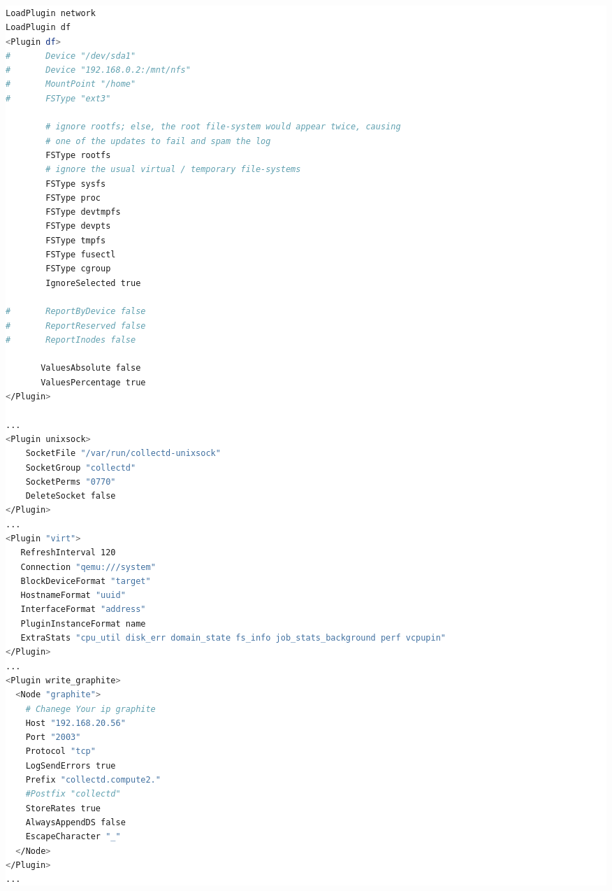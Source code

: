 ```sh
LoadPlugin network
LoadPlugin df
<Plugin df>
#       Device "/dev/sda1"
#       Device "192.168.0.2:/mnt/nfs"
#       MountPoint "/home"
#       FSType "ext3"

        # ignore rootfs; else, the root file-system would appear twice, causing
        # one of the updates to fail and spam the log
        FSType rootfs
        # ignore the usual virtual / temporary file-systems
        FSType sysfs
        FSType proc
        FSType devtmpfs
        FSType devpts
        FSType tmpfs
        FSType fusectl
        FSType cgroup
        IgnoreSelected true

#       ReportByDevice false
#       ReportReserved false
#       ReportInodes false

       ValuesAbsolute false
       ValuesPercentage true
</Plugin>

...
<Plugin unixsock>
    SocketFile "/var/run/collectd-unixsock"
    SocketGroup "collectd"
    SocketPerms "0770"
    DeleteSocket false
</Plugin>
...
<Plugin "virt">
   RefreshInterval 120
   Connection "qemu:///system"
   BlockDeviceFormat "target"
   HostnameFormat "uuid"
   InterfaceFormat "address"
   PluginInstanceFormat name
   ExtraStats "cpu_util disk_err domain_state fs_info job_stats_background perf vcpupin"
</Plugin>
...
<Plugin write_graphite>
  <Node "graphite">
    # Chanege Your ip graphite  
    Host "192.168.20.56"
    Port "2003"
    Protocol "tcp"
    LogSendErrors true
    Prefix "collectd.compute2."
    #Postfix "collectd"
    StoreRates true
    AlwaysAppendDS false
    EscapeCharacter "_"
  </Node>
</Plugin>
...
```